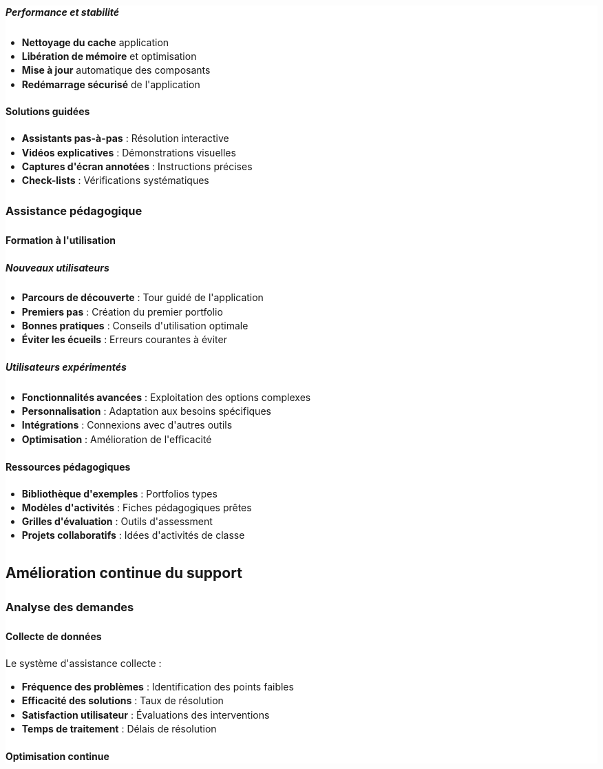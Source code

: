 ##### Performance et stabilité

- **Nettoyage du cache** application
- **Libération de mémoire** et optimisation
- **Mise à jour** automatique des composants
- **Redémarrage sécurisé** de l'application

#### Solutions guidées

- **Assistants pas-à-pas** : Résolution interactive
- **Vidéos explicatives** : Démonstrations visuelles
- **Captures d'écran annotées** : Instructions précises
- **Check-lists** : Vérifications systématiques

### Assistance pédagogique

#### Formation à l'utilisation

##### Nouveaux utilisateurs

- **Parcours de découverte** : Tour guidé de l'application
- **Premiers pas** : Création du premier portfolio
- **Bonnes pratiques** : Conseils d'utilisation optimale
- **Éviter les écueils** : Erreurs courantes à éviter

##### Utilisateurs expérimentés

- **Fonctionnalités avancées** : Exploitation des options complexes
- **Personnalisation** : Adaptation aux besoins spécifiques
- **Intégrations** : Connexions avec d'autres outils
- **Optimisation** : Amélioration de l'efficacité

#### Ressources pédagogiques

- **Bibliothèque d'exemples** : Portfolios types
- **Modèles d'activités** : Fiches pédagogiques prêtes
- **Grilles d'évaluation** : Outils d'assessment
- **Projets collaboratifs** : Idées d'activités de classe

## Amélioration continue du support

### Analyse des demandes

#### Collecte de données

Le système d'assistance collecte :

- **Fréquence des problèmes** : Identification des points faibles
- **Efficacité des solutions** : Taux de résolution
- **Satisfaction utilisateur** : Évaluations des interventions
- **Temps de traitement** : Délais de résolution

#### Optimisation continue
